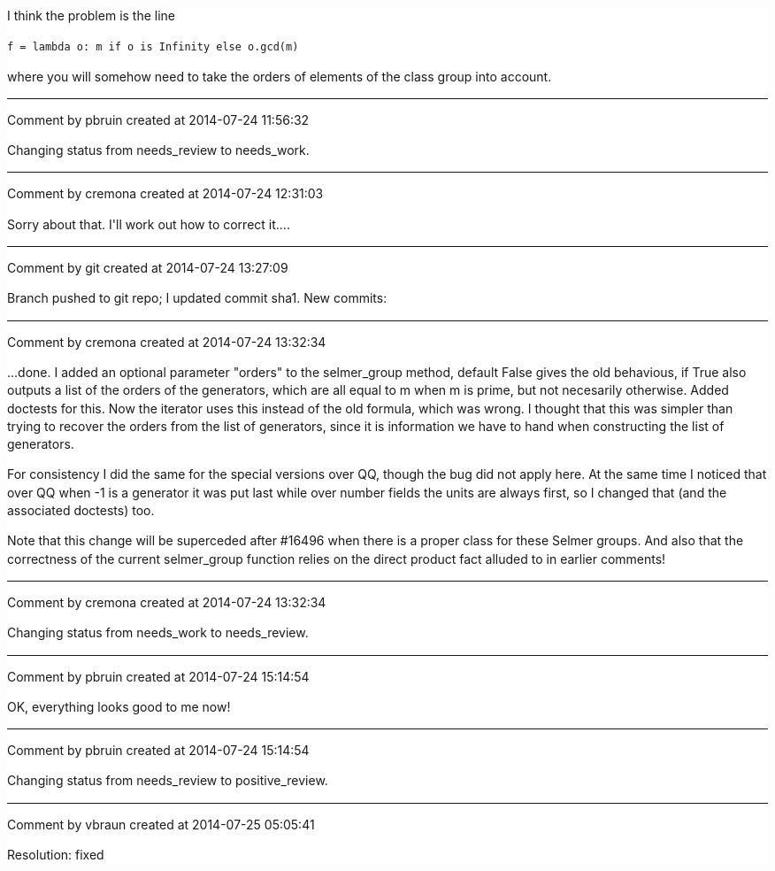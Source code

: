 I think the problem is the line

```
f = lambda o: m if o is Infinity else o.gcd(m)
```

where you will somehow need to take the orders of elements of the class group into account.


---

Comment by pbruin created at 2014-07-24 11:56:32

Changing status from needs_review to needs_work.


---

Comment by cremona created at 2014-07-24 12:31:03

Sorry about that.  I'll work out how to correct it....


---

Comment by git created at 2014-07-24 13:27:09

Branch pushed to git repo; I updated commit sha1. New commits:


---

Comment by cremona created at 2014-07-24 13:32:34

...done.  I added an optional parameter "orders" to the selmer_group method, default False gives the old behavious, if True also outputs a list of the orders of the generators, which are all equal to m when m is prime, but not necesarily otherwise.  Added doctests for this.  Now the iterator uses this instead of the old formula, which was wrong.  I thought that this was simpler than trying to recover the orders from the list of generators, since it is information we have to hand when constructing the list of generators.

For consistency I did the same for the special versions over QQ, though the bug did not apply here.  At the same time I noticed that over QQ when -1 is a generator it was put last while over number fields the units are always first, so I changed that (and the associated doctests) too.

Note that this change will be superceded after #16496 when there is a proper class for these Selmer groups.  And also that the correctness of the current selmer_group function relies on the direct product fact alluded to in earlier comments!


---

Comment by cremona created at 2014-07-24 13:32:34

Changing status from needs_work to needs_review.


---

Comment by pbruin created at 2014-07-24 15:14:54

OK, everything looks good to me now!


---

Comment by pbruin created at 2014-07-24 15:14:54

Changing status from needs_review to positive_review.


---

Comment by vbraun created at 2014-07-25 05:05:41

Resolution: fixed
